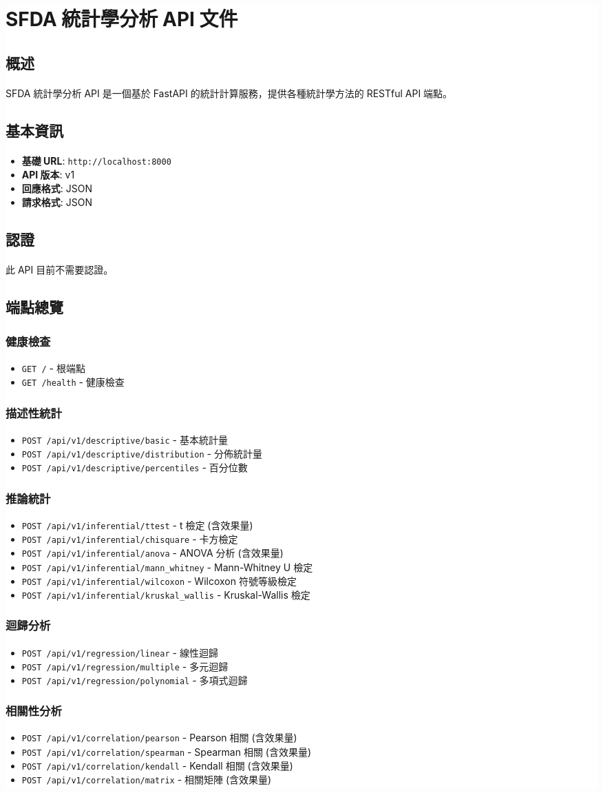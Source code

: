 # SFDA 統計學分析 API 文件

## 概述

SFDA 統計學分析 API 是一個基於 FastAPI 的統計計算服務，提供各種統計學方法的 RESTful API 端點。

## 基本資訊

- **基礎 URL**: `http://localhost:8000`
- **API 版本**: v1
- **回應格式**: JSON
- **請求格式**: JSON

## 認證

此 API 目前不需要認證。

## 端點總覽

### 健康檢查
- `GET /` - 根端點
- `GET /health` - 健康檢查

### 描述性統計
- `POST /api/v1/descriptive/basic` - 基本統計量
- `POST /api/v1/descriptive/distribution` - 分佈統計量
- `POST /api/v1/descriptive/percentiles` - 百分位數

### 推論統計
- `POST /api/v1/inferential/ttest` - t 檢定 (含效果量)
- `POST /api/v1/inferential/chisquare` - 卡方檢定
- `POST /api/v1/inferential/anova` - ANOVA 分析 (含效果量)
- `POST /api/v1/inferential/mann_whitney` - Mann-Whitney U 檢定
- `POST /api/v1/inferential/wilcoxon` - Wilcoxon 符號等級檢定
- `POST /api/v1/inferential/kruskal_wallis` - Kruskal-Wallis 檢定

### 迴歸分析
- `POST /api/v1/regression/linear` - 線性迴歸
- `POST /api/v1/regression/multiple` - 多元迴歸
- `POST /api/v1/regression/polynomial` - 多項式迴歸

### 相關性分析
- `POST /api/v1/correlation/pearson` - Pearson 相關 (含效果量)
- `POST /api/v1/correlation/spearman` - Spearman 相關 (含效果量)
- `POST /api/v1/correlation/kendall` - Kendall 相關 (含效果量)
- `POST /api/v1/correlation/matrix` - 相關矩陣 (含效果量)
